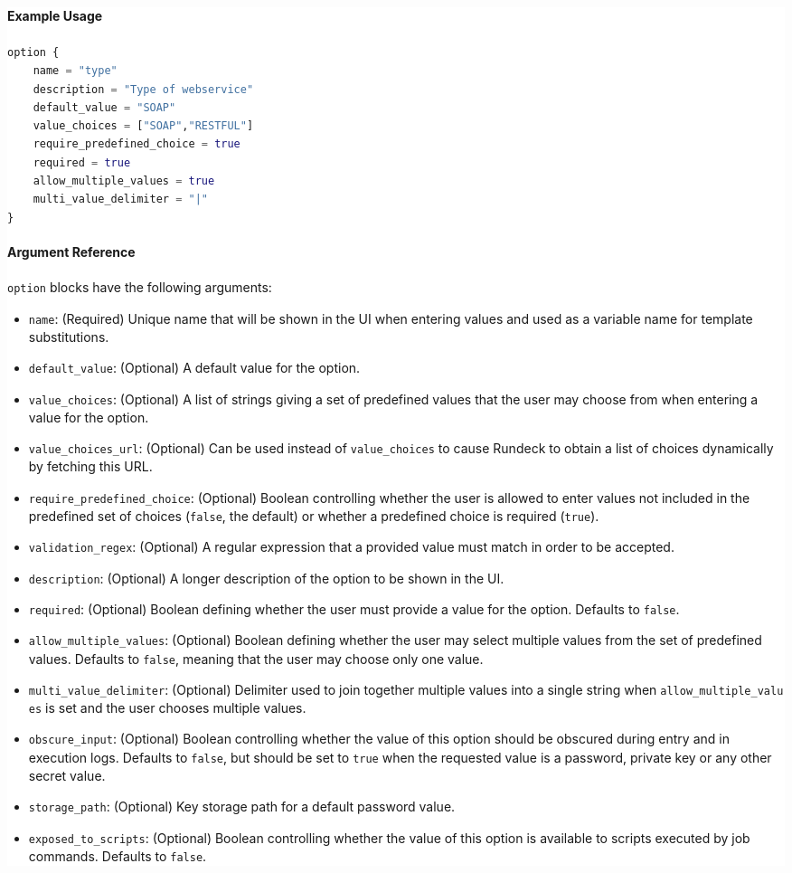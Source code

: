 #### Example Usage

```terraform
option {
    name = "type"
    description = "Type of webservice"
    default_value = "SOAP"
    value_choices = ["SOAP","RESTFUL"]
    require_predefined_choice = true
    required = true
    allow_multiple_values = true
    multi_value_delimiter = "|"
}
```

#### Argument Reference

`option` blocks have the following arguments:

* `name`: (Required) Unique name that will be shown in the UI when entering values and used as
  a variable name for template substitutions.

* `default_value`: (Optional) A default value for the option.

* `value_choices`: (Optional) A list of strings giving a set of predefined values that the user
  may choose from when entering a value for the option.

* `value_choices_url`: (Optional) Can be used instead of `value_choices` to cause Rundeck to
  obtain a list of choices dynamically by fetching this URL.

* `require_predefined_choice`: (Optional) Boolean controlling whether the user is allowed to
  enter values not included in the predefined set of choices (`false`, the default) or whether
  a predefined choice is required (`true`).

* `validation_regex`: (Optional) A regular expression that a provided value must match in order
  to be accepted.

* `description`: (Optional) A longer description of the option to be shown in the UI.

* `required`: (Optional) Boolean defining whether the user must provide a value for the option.
  Defaults to `false`.

* `allow_multiple_values`: (Optional) Boolean defining whether the user may select multiple values
  from the set of predefined values. Defaults to `false`, meaning that the user may choose only
  one value.

* `multi_value_delimiter`: (Optional) Delimiter used to join together multiple values into a single
  string when `allow_multiple_values` is set and the user chooses multiple values.

* `obscure_input`: (Optional) Boolean controlling whether the value of this option should be obscured
  during entry and in execution logs. Defaults to `false`, but should be set to `true` when the
  requested value is a password, private key or any other secret value.

* `storage_path`: (Optional) Key storage path for a default password value.

* `exposed_to_scripts`: (Optional) Boolean controlling whether the value of this option is available
  to scripts executed by job commands. Defaults to `false`.
